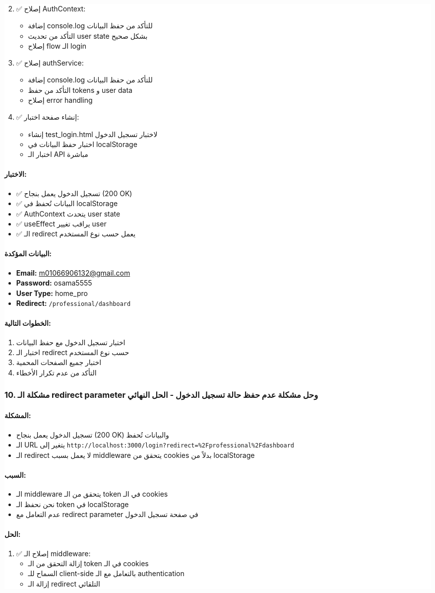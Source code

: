 2. ✅ إصلاح AuthContext:
   - إضافة console.log للتأكد من حفظ البيانات
   - التأكد من تحديث user state بشكل صحيح
   - إصلاح flow الـ login

3. ✅ إصلاح authService:
   - إضافة console.log للتأكد من حفظ البيانات
   - التأكد من حفظ tokens و user data
   - إصلاح error handling

4. ✅ إنشاء صفحة اختبار:
   - إنشاء test_login.html لاختبار تسجيل الدخول
   - اختبار حفظ البيانات في localStorage
   - اختبار الـ API مباشرة

#### الاختبار:
- ✅ تسجيل الدخول يعمل بنجاح (200 OK)
- ✅ البيانات تُحفظ في localStorage
- ✅ AuthContext يتحدث user state
- ✅ useEffect يراقب تغيير user
- ✅ الـ redirect يعمل حسب نوع المستخدم

#### البيانات المؤكدة:
- **Email:** m01066906132@gmail.com
- **Password:** osama5555
- **User Type:** home_pro
- **Redirect:** `/professional/dashboard`

#### الخطوات التالية:
1. اختبار تسجيل الدخول مع حفظ البيانات
2. اختبار الـ redirect حسب نوع المستخدم
3. اختبار جميع الصفحات المحمية
4. التأكد من عدم تكرار الأخطاء

### 10. مشكلة الـ redirect parameter وحل مشكلة عدم حفظ حالة تسجيل الدخول - الحل النهائي

#### المشكلة:
- تسجيل الدخول يعمل بنجاح (200 OK) والبيانات تُحفظ
- الـ URL يتغير إلى `http://localhost:3000/login?redirect=%2Fprofessional%2Fdashboard`
- الـ redirect لا يعمل بسبب middleware يتحقق من cookies بدلاً من localStorage

#### السبب:
- الـ middleware يتحقق من الـ token في الـ cookies
- نحن نحفظ الـ token في localStorage
- عدم التعامل مع redirect parameter في صفحة تسجيل الدخول

#### الحل:
1. ✅ إصلاح الـ middleware:
   - إزالة التحقق من الـ token في الـ cookies
   - السماح للـ client-side بالتعامل مع الـ authentication
   - إزالة الـ redirect التلقائي
